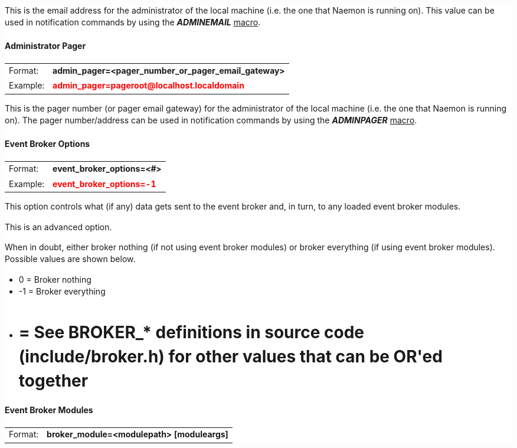 This is the email address for the administrator of the local machine (i.e. the one that Naemon is running on).
This value can be used in notification commands by using the **$ADMINEMAIL$** <a href="macros.html">macro</a>.

<a name="admin_pager"></a>
#### Administrator Pager

<table border="0">
<tr>
<td>Format:</td>
<td><b>admin_pager=&lt;pager_number_or_pager_email_gateway&gt;</b></td>
</tr>
<tr>
<td>Example:</td>
<td><font color="red"><b>admin_pager=pageroot@localhost.localdomain</b></font></td>
</tr>
</table>

This is the pager number (or pager email gateway) for the administrator of the local machine (i.e. the one that Naemon is running on). The pager number/address can be used in notification commands by using the **$ADMINPAGER$** <a href="macros.html">macro</a>.

<a name="event_broker_options"></a>
#### Event Broker Options

<table border="0">
<tr>
<td>Format:</td>
<td><b>event_broker_options=&lt;#&gt;</b></td>
</tr>
<tr>
<td>Example:</td>
<td><font color="red"><b>event_broker_options=-1</b></font></td>
</tr>
</table>

This option controls what (if any) data gets sent to the event broker and, in turn, to any loaded event broker modules.

 This is an advanced option.

When in doubt, either broker nothing (if not using event broker modules) or broker everything (if using event broker modules). Possible values are shown below.

* 0 = Broker nothing
* -1 = Broker everything
* # = See BROKER_* definitions in source code (include/broker.h) for other values that can be OR'ed together

<a name="broker_module"></a>
#### Event Broker Modules

<table border="0">
<tr>
<td>Format:</td>
<td><b>broker_module=&lt;modulepath&gt; [moduleargs]</b></td>
